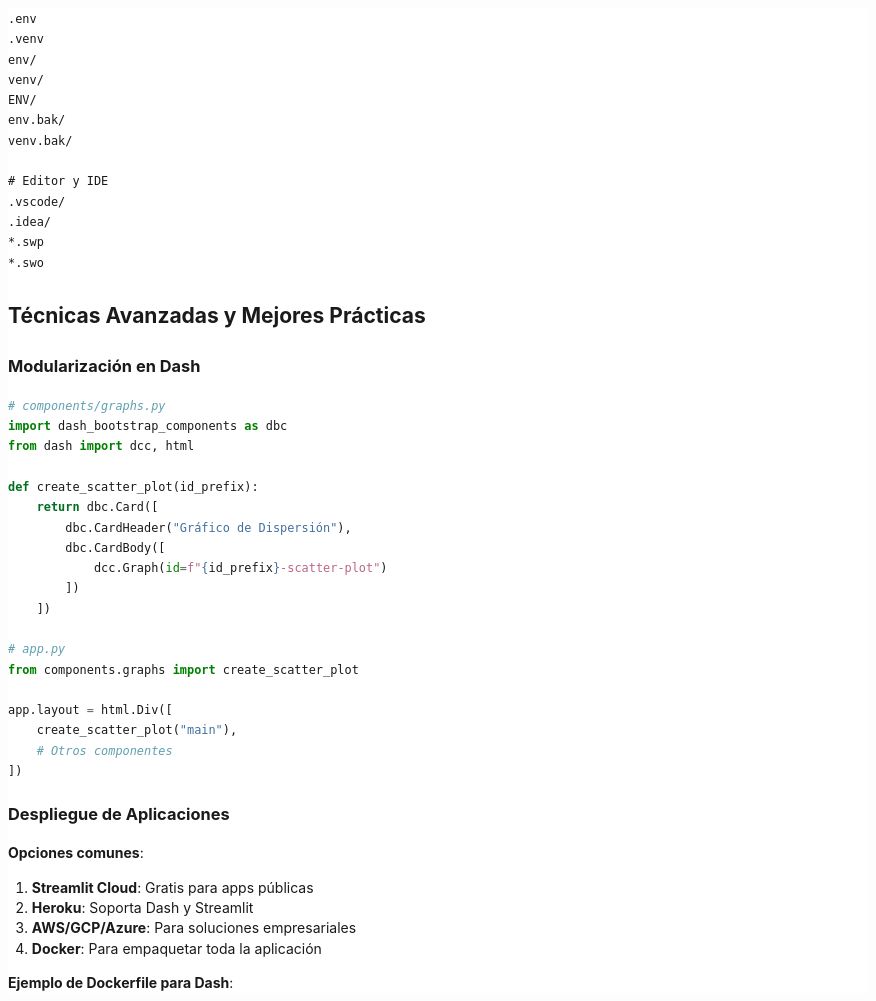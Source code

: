 ```
.env
.venv
env/
venv/
ENV/
env.bak/
venv.bak/

# Editor y IDE
.vscode/
.idea/
*.swp
*.swo
```

## Técnicas Avanzadas y Mejores Prácticas

### Modularización en Dash

```python
# components/graphs.py
import dash_bootstrap_components as dbc
from dash import dcc, html

def create_scatter_plot(id_prefix):
    return dbc.Card([
        dbc.CardHeader("Gráfico de Dispersión"),
        dbc.CardBody([
            dcc.Graph(id=f"{id_prefix}-scatter-plot")
        ])
    ])

# app.py
from components.graphs import create_scatter_plot

app.layout = html.Div([
    create_scatter_plot("main"),
    # Otros componentes
])
```

### Despliegue de Aplicaciones

**Opciones comunes**:
1. **Streamlit Cloud**: Gratis para apps públicas
2. **Heroku**: Soporta Dash y Streamlit
3. **AWS/GCP/Azure**: Para soluciones empresariales
4. **Docker**: Para empaquetar toda la aplicación

**Ejemplo de Dockerfile para Dash**:
